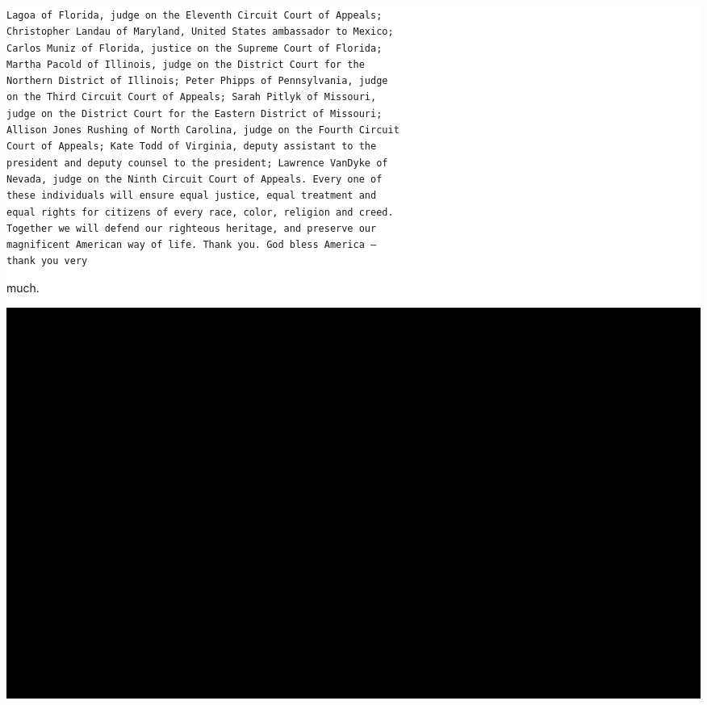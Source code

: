     Lagoa of Florida, judge on the Eleventh Circuit Court of Appeals;
    Christopher Landau of Maryland, United States ambassador to Mexico;
    Carlos Muniz of Florida, justice on the Supreme Court of Florida;
    Martha Pacold of Illinois, judge on the District Court for the
    Northern District of Illinois; Peter Phipps of Pennsylvania, judge
    on the Third Circuit Court of Appeals; Sarah Pitlyk of Missouri,
    judge on the District Court for the Eastern District of Missouri;
    Allison Jones Rushing of North Carolina, judge on the Fourth Circuit
    Court of Appeals; Kate Todd of Virginia, deputy assistant to the
    president and deputy counsel to the president; Lawrence VanDyke of
    Nevada, judge on the Ninth Circuit Court of Appeals. Every one of
    these individuals will ensure equal justice, equal treatment and
    equal rights for citizens of every race, color, religion and creed.
    Together we will defend our righteous heritage, and preserve our
    magnificent American way of life. Thank you. God bless America —
    thank you very
much.

</div>

</div>

</div>

</div>

<div class="css-z6smm2-videoContainer" data-role="button" tabindex="-1">

<div class="css-9jafkt-MastheadShadow">

</div>

<div class="css-11gu6ja-Overlay">

<div class="css-57kt75-PlayIconContainer">

<div class="css-1ct1iq3">

<div class="css-112r0at">

<div class="css-1ntlhln">

</div>

<div class="css-xyediy">

</div>

</div>

</div>

</div>

</div>

<div class="css-11kuxu4" style="width:100%;padding-bottom:56.25%;background:black">

<div class="css-122y91a">

</div>
